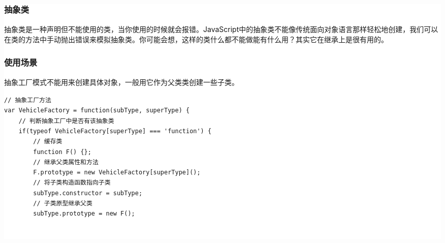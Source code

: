 <h3 id="articleHeader12">抽象类</h3>
<p>抽象类是一种声明但不能使用的类，当你使用的时候就会报错。JavaScript中的抽象类不能像传统面向对象语言那样轻松地创建，我们可以在类的方法中手动抛出错误来模拟抽象类。你可能会想，这样的类什么都不能做能有什么用？其实它在继承上是很有用的。</p>
<h3 id="articleHeader13">使用场景</h3>
<p>抽象工厂模式不能用来创建具体对象，一般用它作为父类类创建一些子类。</p>
<div class="widget-codetool" style="display:none;">
      <div class="widget-codetool--inner">
      <span class="selectCode code-tool" data-toggle="tooltip" data-placement="top" title="" data-original-title="全选"></span>
      <span type="button" class="copyCode code-tool" data-toggle="tooltip" data-placement="top" data-clipboard-text="// 抽象工厂方法
var VehicleFactory = function(subType, superType) {
    // 判断抽象工厂中是否有该抽象类
    if(typeof VehicleFactory[superType] === 'function') {
        // 缓存类
        function F() {};
        // 继承父类属性和方法
        F.prototype = new VehicleFactory[superType]();
        // 将子类构造函数指向子类
        subType.constructor = subType;
        // 子类原型继承父类
        subType.prototype = new F();
    } else {
        // 不存在该抽象类抛出错误
        throw new Error('未创建该抽象类');
    }
};
// 小汽车抽象类
VehicleFactory.Car = function() {
    this.type = 'car';
};
VehicleFactory.Car.prototype = {
    getPrice: function() {
        return new Error('抽象方法不能调用')
    }
};
// 公交车抽象类
VehicleFactory.Bus = function() {
    this.type = 'bus';
};
VehicleFactory.Bus.prototype = {
    getPrice: function() {
        return new Error('抽象方法不能调用');
    }
};" title="" data-original-title="复制"></span>
      <span type="button" class="saveToNote code-tool" data-toggle="tooltip" data-placement="top" title="" data-original-title="放进笔记"></span>
      </div>
      </div><pre class="javascript hljs"><code class="javascript"><span class="hljs-comment">// 抽象工厂方法</span>
<span class="hljs-keyword">var</span> VehicleFactory = <span class="hljs-function"><span class="hljs-keyword">function</span>(<span class="hljs-params">subType, superType</span>) </span>{
    <span class="hljs-comment">// 判断抽象工厂中是否有该抽象类</span>
    <span class="hljs-keyword">if</span>(<span class="hljs-keyword">typeof</span> VehicleFactory[superType] === <span class="hljs-string">'function'</span>) {
        <span class="hljs-comment">// 缓存类</span>
        <span class="hljs-function"><span class="hljs-keyword">function</span> <span class="hljs-title">F</span>(<span class="hljs-params"></span>) </span>{};
        <span class="hljs-comment">// 继承父类属性和方法</span>
        F.prototype = <span class="hljs-keyword">new</span> VehicleFactory[superType]();
        <span class="hljs-comment">// 将子类构造函数指向子类</span>
        subType.constructor = subType;
        <span class="hljs-comment">// 子类原型继承父类</span>
        subType.prototype = <span class="hljs-keyword">new</span> F();